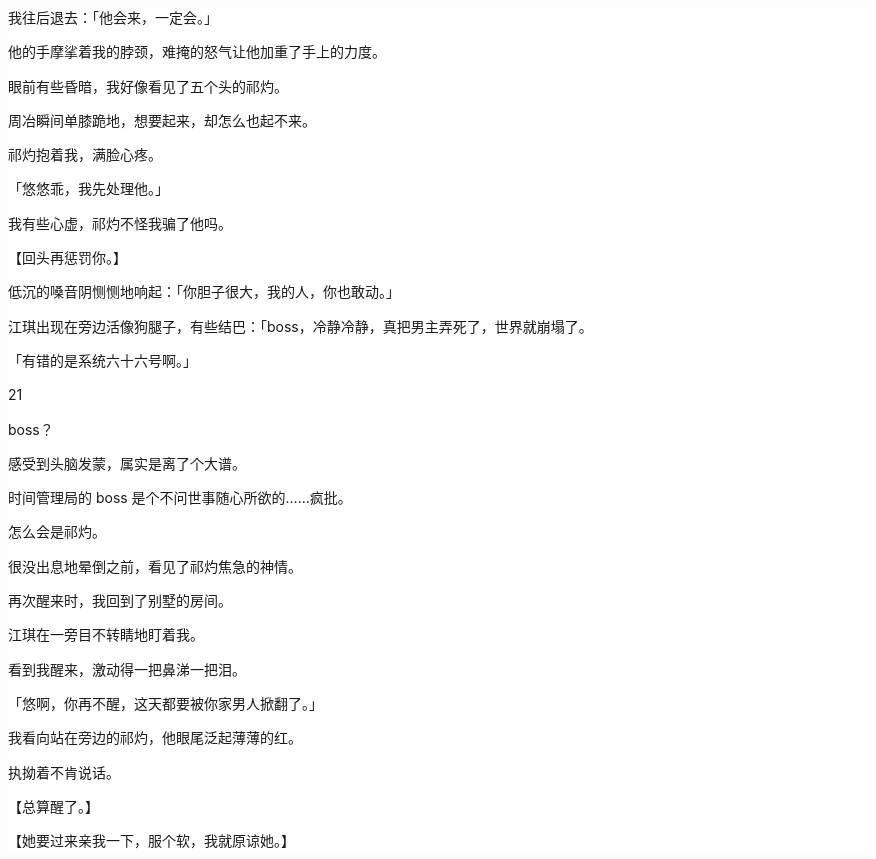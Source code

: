 我往后退去：「他会来，一定会。」


他的手摩挲着我的脖颈，难掩的怒气让他加重了手上的力度。


眼前有些昏暗，我好像看见了五个头的祁灼。


周冶瞬间单膝跪地，想要起来，却怎么也起不来。


祁灼抱着我，满脸心疼。


「悠悠乖，我先处理他。」


我有些心虚，祁灼不怪我骗了他吗。


【回头再惩罚你。】


低沉的嗓音阴恻恻地响起：「你胆子很大，我的人，你也敢动。」


江琪出现在旁边活像狗腿子，有些结巴：「boss，冷静冷静，真把男主弄死了，世界就崩塌了。


「有错的是系统六十六号啊。」


21


boss？


感受到头脑发蒙，属实是离了个大谱。


时间管理局的 boss 是个不问世事随心所欲的……疯批。


怎么会是祁灼。


很没出息地晕倒之前，看见了祁灼焦急的神情。


再次醒来时，我回到了别墅的房间。


江琪在一旁目不转睛地盯着我。


看到我醒来，激动得一把鼻涕一把泪。


「悠啊，你再不醒，这天都要被你家男人掀翻了。」


我看向站在旁边的祁灼，他眼尾泛起薄薄的红。


执拗着不肯说话。


【总算醒了。】


【她要过来亲我一下，服个软，我就原谅她。】
